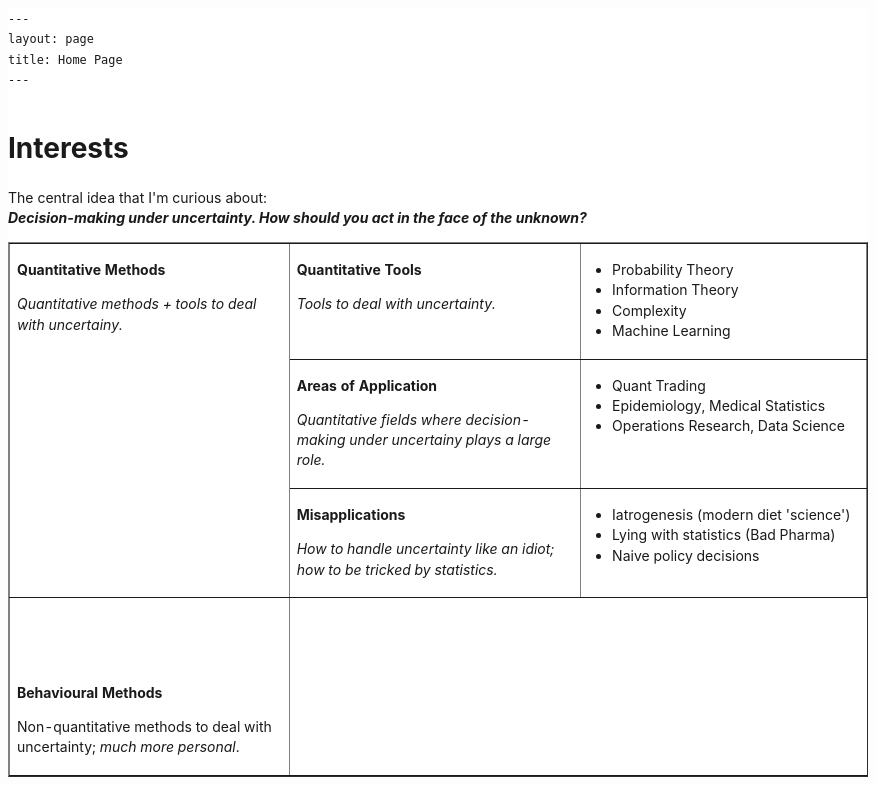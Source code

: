 
```
---
layout: page
title: Home Page
---
```

# Interests
The central idea that I'm curious about: <br>
***Decision-making under uncertainty. How should you act in the face of the unknown?***<br>

<table style="border-collapse: collapse; width: 100%; height: 100%;" border="1">
<tbody>
<tr style="height: 34px;">
<td style="width: 13.9878%; height: 61px;" rowspan="3">
<p><strong>Quantitative Methods</strong></p>
<p><em>Quantitative methods + tools to deal with uncertainy.</em></p>
</td>
<td style="width: 14.5836%; height: 34px;">
<p><strong>Quantitative Tools</strong></p>
<p><em>Tools to deal with uncertainty.</em></p>
</td>
<td style="width: 14.2857%; height: 34px;">
<ul>
<li>Probability Theory</li>
<li>Information Theory</li>
<li>Complexity</li>
<li>Machine Learning</li>
</ul>
</td>
</tr>
<tr style="height: 10px;">
<td style="width: 14.5836%; height: 10px;">
<p><strong>Areas of Application</strong></p>
<p><em>Quantitative fields where decision-making under uncertainy plays a large role.</em></p>
</td>
<td style="width: 14.2857%; height: 10px;">
<ul>
<li>Quant Trading</li>
<li>Epidemiology, Medical Statistics</li>
<li>Operations Research, Data Science</li>
</ul>
</td>
</tr>
<tr style="height: 17px;">
<td style="width: 14.5836%; height: 17px;">
<p><strong>Misapplications</strong></p>
<p><em>How to handle uncertainty like an idiot; how to be tricked by statistics.</em></p>
</td>
<td style="width: 14.2857%; height: 17px;">
<ul>
<li>Iatrogenesis (modern diet 'science')</li>
<li>Lying with statistics (Bad Pharma)</li>
<li>Naive policy decisions</li>
</ul>
</td>
</tr>
<tr style="height: 17px;">
<td style="width: 13.9878%; height: 17px;" rowspan="4">
<p>&nbsp;</p>
<p>&nbsp;</p>
<p><strong>Behavioural Methods</strong></p>
<p>Non-quantitative methods to deal with uncertainty; <em>much more personal</em>.&nbsp;</p>
